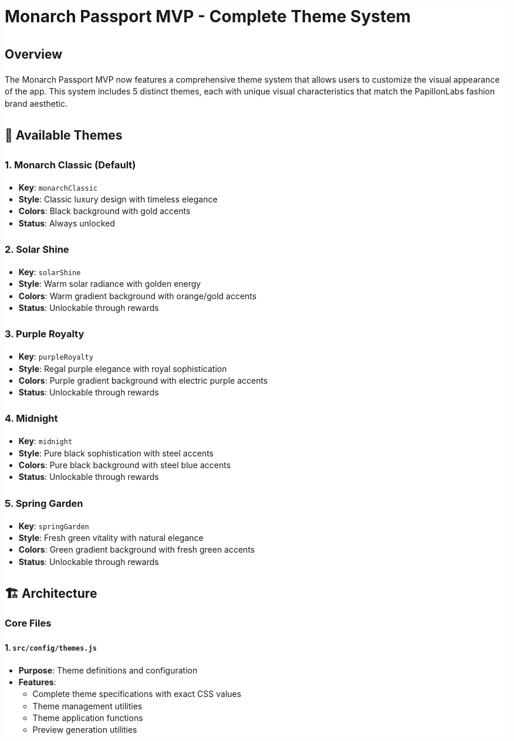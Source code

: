 # Monarch Passport MVP - Complete Theme System

## Overview

The Monarch Passport MVP now features a comprehensive theme system that allows users to customize the visual appearance of the app. This system includes 5 distinct themes, each with unique visual characteristics that match the PapillonLabs fashion brand aesthetic.

## 🎨 Available Themes

### 1. Monarch Classic (Default)
- **Key**: `monarchClassic`
- **Style**: Classic luxury design with timeless elegance
- **Colors**: Black background with gold accents
- **Status**: Always unlocked

### 2. Solar Shine
- **Key**: `solarShine`
- **Style**: Warm solar radiance with golden energy
- **Colors**: Warm gradient background with orange/gold accents
- **Status**: Unlockable through rewards

### 3. Purple Royalty
- **Key**: `purpleRoyalty`
- **Style**: Regal purple elegance with royal sophistication
- **Colors**: Purple gradient background with electric purple accents
- **Status**: Unlockable through rewards

### 4. Midnight
- **Key**: `midnight`
- **Style**: Pure black sophistication with steel accents
- **Colors**: Pure black background with steel blue accents
- **Status**: Unlockable through rewards

### 5. Spring Garden
- **Key**: `springGarden`
- **Style**: Fresh green vitality with natural elegance
- **Colors**: Green gradient background with fresh green accents
- **Status**: Unlockable through rewards

## 🏗️ Architecture

### Core Files

#### 1. `src/config/themes.js`
- **Purpose**: Theme definitions and configuration
- **Features**:
  - Complete theme specifications with exact CSS values
  - Theme management utilities
  - Theme application functions
  - Preview generation utilities
